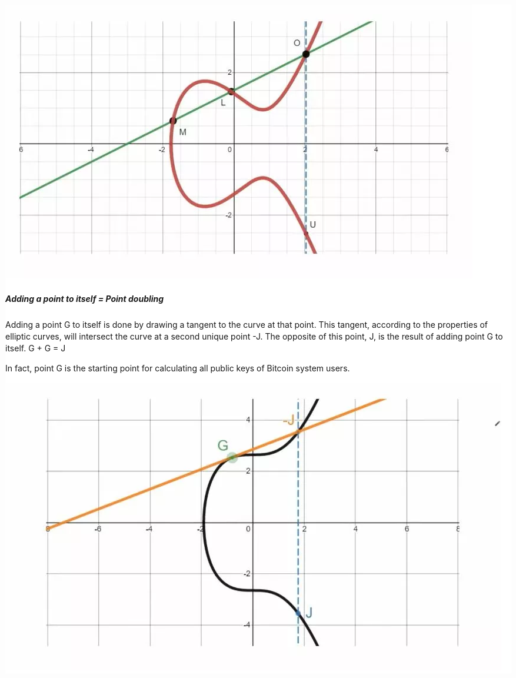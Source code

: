 ![image](assets/image/section2/5.webp)

##### Adding a point to itself = Point doubling

Adding a point G to itself is done by drawing a tangent to the curve at that point. This tangent, according to the properties of elliptic curves, will intersect the curve at a second unique point -J. The opposite of this point, J, is the result of adding point G to itself.
G + G = J

In fact, point G is the starting point for calculating all public keys of Bitcoin system users.

![image](assets/image/section2/6.webp)
